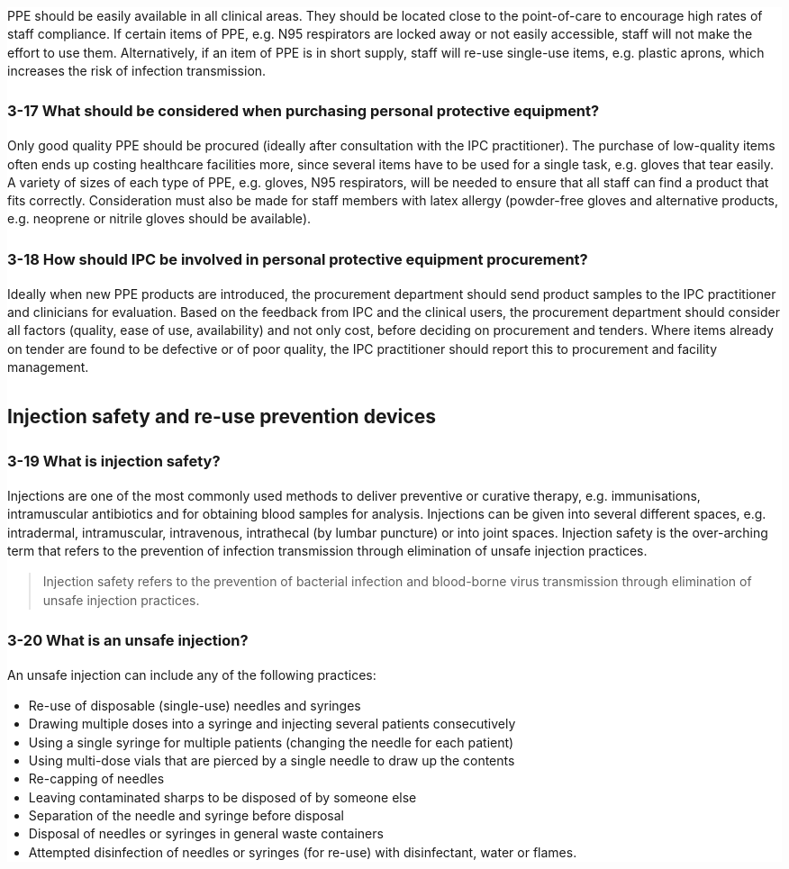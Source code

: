 PPE should be easily available in all clinical areas. They should be located close to the point-of-care to encourage high rates of staff compliance. If certain items of PPE, e.g. N95 respirators are locked away or not easily accessible, staff will not make the effort to use them. Alternatively, if an item of PPE is in short supply, staff will re-use single-use items, e.g. plastic aprons, which increases the risk of infection transmission.

### 3-17 What should be considered when purchasing personal protective equipment?

Only good quality PPE should be procured (ideally after consultation with the IPC practitioner). The purchase of low-quality items often ends up costing healthcare facilities more, since several items have to be used for a single task, e.g. gloves that tear easily.  A variety of sizes of each type of PPE, e.g. gloves, N95 respirators, will be needed to ensure that all staff can find a product that fits correctly. Consideration must also be made for staff members with latex allergy (powder-free gloves and alternative products, e.g. neoprene or nitrile gloves should be available). 

### 3-18 How should IPC be involved in personal protective equipment procurement?

Ideally when new PPE products are introduced, the procurement department should send product samples to the IPC practitioner and clinicians for evaluation. Based on the feedback from IPC and the clinical users, the procurement department should consider all factors (quality, ease of use, availability) and not only cost, before deciding on procurement and tenders. Where items already on tender are found to be defective or of poor quality, the IPC practitioner should report this to procurement and facility management.  

## Injection safety and re-use prevention devices

### 3-19 What is injection safety?

Injections are one of the most commonly used methods to deliver preventive or curative therapy, e.g. immunisations, intramuscular antibiotics and for obtaining blood samples for analysis. Injections can be given into several different spaces, e.g. intradermal, intramuscular, intravenous, intrathecal (by lumbar puncture) or into joint spaces. Injection safety is the over-arching term that refers to the prevention of infection transmission through elimination of unsafe injection practices. 

> Injection safety refers to the prevention of bacterial infection and blood-borne virus transmission through elimination 
of unsafe injection practices.

### 3-20 What is an unsafe injection?

An unsafe injection can include any of the following practices:

*	Re-use of disposable (single-use) needles and syringes 
*	Drawing multiple doses into a syringe and injecting several patients consecutively 
*	Using a single syringe for multiple patients (changing the needle for each patient)
*	Using multi-dose vials that are pierced by a single needle to draw up the contents
*	Re-capping of needles 
*	Leaving contaminated sharps to be disposed of by someone else
*	Separation of the needle and syringe before disposal 
*	Disposal of needles or syringes in general waste containers
*	Attempted disinfection of needles or syringes (for re-use) with disinfectant, water or flames. 
